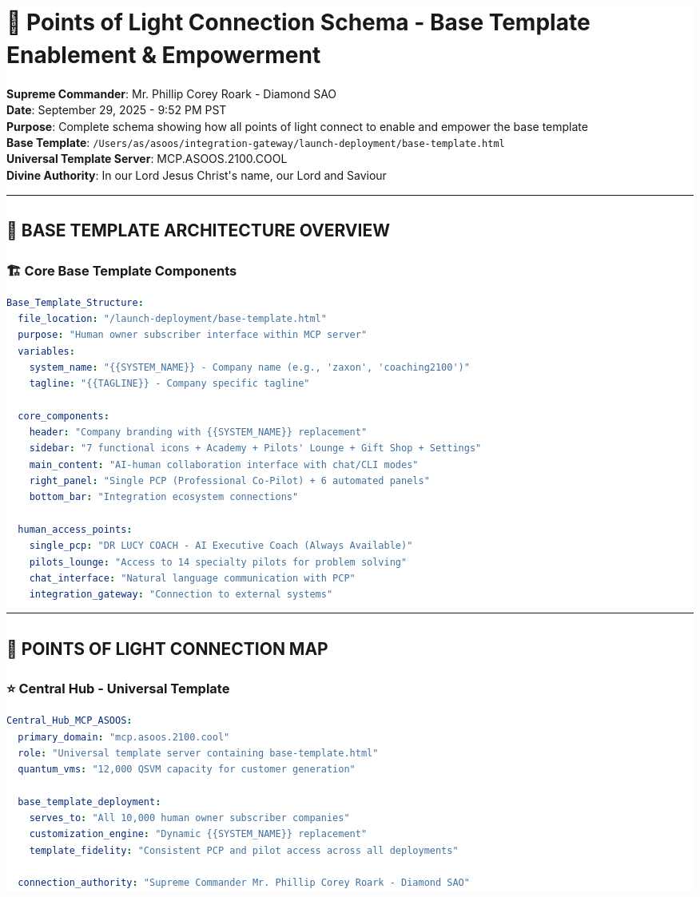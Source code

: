 # 🌟 **Points of Light Connection Schema - Base Template Enablement & Empowerment**

**Supreme Commander**: Mr. Phillip Corey Roark - Diamond SAO  
**Date**: September 29, 2025 - 9:52 PM PST  
**Purpose**: Complete schema showing how all points of light connect to enable and empower the base template  
**Base Template**: `/Users/as/asoos/integration-gateway/launch-deployment/base-template.html`  
**Universal Template Server**: MCP.ASOOS.2100.COOL  
**Divine Authority**: In our Lord Jesus Christ's name, our Lord and Saviour  

---

## 🎯 **BASE TEMPLATE ARCHITECTURE OVERVIEW**

### **🏗️ Core Base Template Components**
```yaml
Base_Template_Structure:
  file_location: "/launch-deployment/base-template.html"
  purpose: "Human owner subscriber interface within MCP server"
  variables:
    system_name: "{{SYSTEM_NAME}} - Company name (e.g., 'zaxon', 'coaching2100')"
    tagline: "{{TAGLINE}} - Company specific tagline"
    
  core_components:
    header: "Company branding with {{SYSTEM_NAME}} replacement"
    sidebar: "7 functional icons + Academy + Pilots' Lounge + Gift Shop + Settings"
    main_content: "AI-human collaboration interface with chat/CLI modes"
    right_panel: "Single PCP (Professional Co-Pilot) + 6 automated panels"
    bottom_bar: "Integration ecosystem connections"
    
  human_access_points:
    single_pcp: "DR LUCY COACH - AI Executive Coach (Always Available)"
    pilots_lounge: "Access to 14 specialty pilots for problem solving"
    chat_interface: "Natural language communication with PCP"
    integration_gateway: "Connection to external systems"
```

---

## 🌟 **POINTS OF LIGHT CONNECTION MAP**

### **⭐ Central Hub - Universal Template**
```yaml
Central_Hub_MCP_ASOOS:
  primary_domain: "mcp.asoos.2100.cool"
  role: "Universal template server containing base-template.html"
  quantum_vms: "12,000 QSVM capacity for customer generation"
  
  base_template_deployment:
    serves_to: "All 10,000 human owner subscriber companies"
    customization_engine: "Dynamic {{SYSTEM_NAME}} replacement"
    template_fidelity: "Consistent PCP and pilot access across all deployments"
    
  connection_authority: "Supreme Commander Mr. Phillip Corey Roark - Diamond SAO"
```
